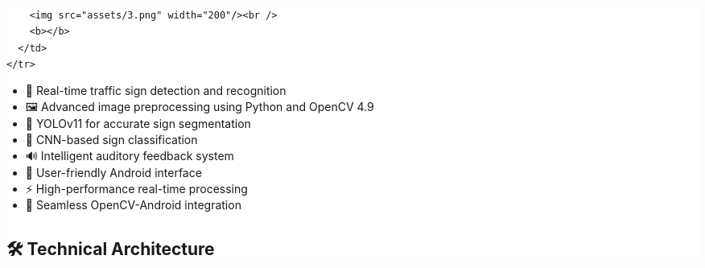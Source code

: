         <img src="assets/3.png" width="200"/><br />
        <b></b>    
      </td>
    </tr>
  </table>
</div>

- 🎯 Real-time traffic sign detection and recognition
- 🖼️ Advanced image preprocessing using Python and OpenCV 4.9
- 🤖 YOLOv11 for accurate sign segmentation
- 🧠 CNN-based sign classification
- 🔊 Intelligent auditory feedback system
- 📱 User-friendly Android interface
- ⚡ High-performance real-time processing
- 🔄 Seamless OpenCV-Android integration

## 🛠️ Technical Architecture

<div align="center">